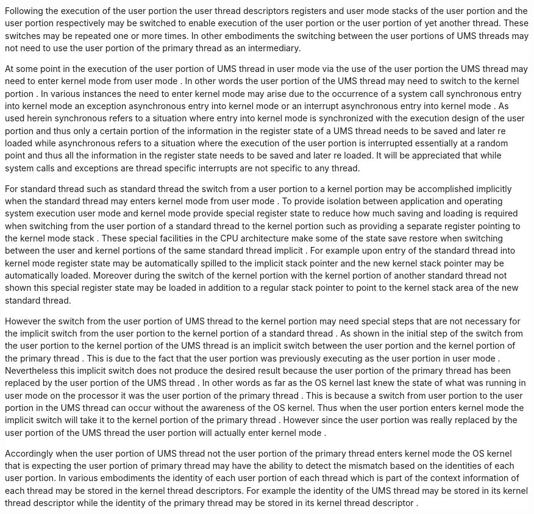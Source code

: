 Following the execution of the user portion the user thread descriptors registers and user mode stacks of the user portion and the user portion respectively may be switched to enable execution of the user portion or the user portion of yet another thread. These switches may be repeated one or more times. In other embodiments the switching between the user portions of UMS threads may not need to use the user portion of the primary thread as an intermediary.

At some point in the execution of the user portion of UMS thread in user mode via the use of the user portion the UMS thread may need to enter kernel mode from user mode . In other words the user portion of the UMS thread may need to switch to the kernel portion . In various instances the need to enter kernel mode may arise due to the occurrence of a system call synchronous entry into kernel mode an exception asynchronous entry into kernel mode or an interrupt asynchronous entry into kernel mode . As used herein synchronous refers to a situation where entry into kernel mode is synchronized with the execution design of the user portion and thus only a certain portion of the information in the register state of a UMS thread needs to be saved and later re loaded while asynchronous refers to a situation where the execution of the user portion is interrupted essentially at a random point and thus all the information in the register state needs to be saved and later re loaded. It will be appreciated that while system calls and exceptions are thread specific interrupts are not specific to any thread.

For standard thread such as standard thread the switch from a user portion to a kernel portion may be accomplished implicitly when the standard thread may enters kernel mode from user mode . To provide isolation between application and operating system execution user mode and kernel mode provide special register state to reduce how much saving and loading is required when switching from the user portion of a standard thread to the kernel portion such as providing a separate register pointing to the kernel mode stack . These special facilities in the CPU architecture make some of the state save restore when switching between the user and kernel portions of the same standard thread implicit . For example upon entry of the standard thread into kernel mode register state may be automatically spilled to the implicit stack pointer and the new kernel stack pointer may be automatically loaded. Moreover during the switch of the kernel portion with the kernel portion of another standard thread not shown this special register state may be loaded in addition to a regular stack pointer to point to the kernel stack area of the new standard thread.

However the switch from the user portion of UMS thread to the kernel portion may need special steps that are not necessary for the implicit switch from the user portion to the kernel portion of a standard thread . As shown in the initial step of the switch from the user portion to the kernel portion of the UMS thread is an implicit switch between the user portion and the kernel portion of the primary thread . This is due to the fact that the user portion was previously executing as the user portion in user mode . Nevertheless this implicit switch does not produce the desired result because the user portion of the primary thread has been replaced by the user portion of the UMS thread . In other words as far as the OS kernel last knew the state of what was running in user mode on the processor it was the user portion of the primary thread . This is because a switch from user portion to the user portion in the UMS thread can occur without the awareness of the OS kernel. Thus when the user portion enters kernel mode the implicit switch will take it to the kernel portion of the primary thread . However since the user portion was really replaced by the user portion of the UMS thread the user portion will actually enter kernel mode .

Accordingly when the user portion of UMS thread not the user portion of the primary thread enters kernel mode the OS kernel that is expecting the user portion of primary thread may have the ability to detect the mismatch based on the identities of each user portion. In various embodiments the identity of each user portion of each thread which is part of the context information of each thread may be stored in the kernel thread descriptors. For example the identity of the UMS thread may be stored in its kernel thread descriptor while the identity of the primary thread may be stored in its kernel thread descriptor .
